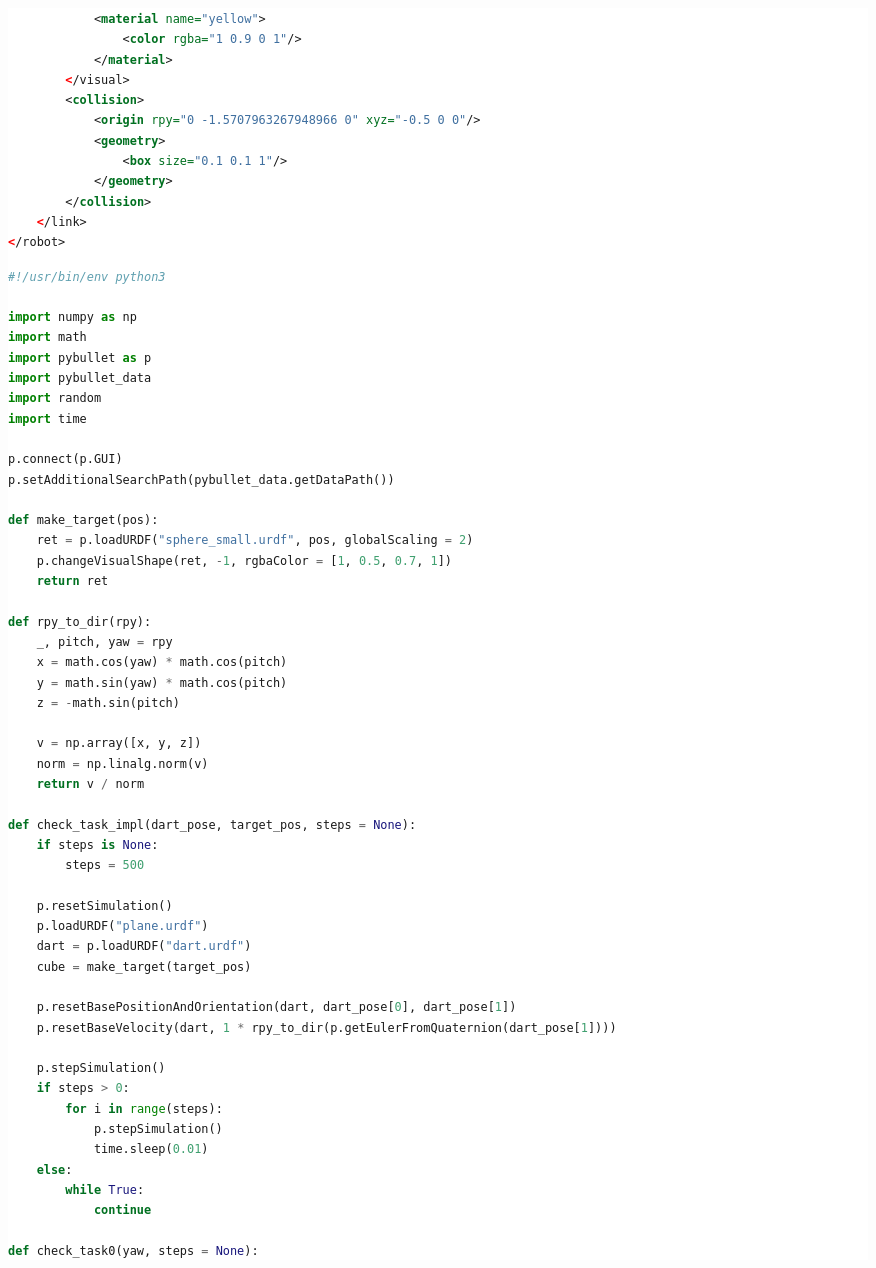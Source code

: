 ```xml
			<material name="yellow">
				<color rgba="1 0.9 0 1"/>
			</material>
		</visual>
		<collision>
			<origin rpy="0 -1.5707963267948966 0" xyz="-0.5 0 0"/>
			<geometry>
				<box size="0.1 0.1 1"/>
			</geometry>
		</collision>
	</link>
</robot>
```

```python
#!/usr/bin/env python3

import numpy as np
import math
import pybullet as p
import pybullet_data
import random
import time

p.connect(p.GUI)
p.setAdditionalSearchPath(pybullet_data.getDataPath())

def make_target(pos):
	ret = p.loadURDF("sphere_small.urdf", pos, globalScaling = 2)
	p.changeVisualShape(ret, -1, rgbaColor = [1, 0.5, 0.7, 1])
	return ret

def rpy_to_dir(rpy):
	_, pitch, yaw = rpy
	x = math.cos(yaw) * math.cos(pitch)
	y = math.sin(yaw) * math.cos(pitch)
	z = -math.sin(pitch)

	v = np.array([x, y, z])
	norm = np.linalg.norm(v)
	return v / norm

def check_task_impl(dart_pose, target_pos, steps = None):
	if steps is None:
		steps = 500

	p.resetSimulation()
	p.loadURDF("plane.urdf")
	dart = p.loadURDF("dart.urdf")
	cube = make_target(target_pos)

	p.resetBasePositionAndOrientation(dart, dart_pose[0], dart_pose[1])
	p.resetBaseVelocity(dart, 1 * rpy_to_dir(p.getEulerFromQuaternion(dart_pose[1])))

	p.stepSimulation()
	if steps > 0:
		for i in range(steps):
			p.stepSimulation()
			time.sleep(0.01)
	else:
		while True:
			continue

def check_task0(yaw, steps = None):
```